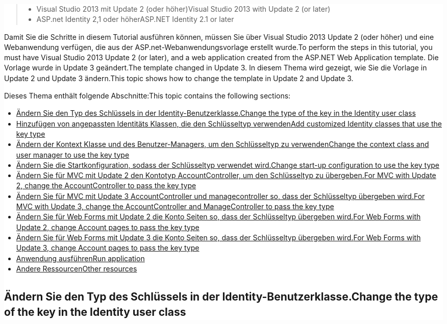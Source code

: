 > - <span data-ttu-id="a2e69-114">Visual Studio 2013 mit Update 2 (oder höher)</span><span class="sxs-lookup"><span data-stu-id="a2e69-114">Visual Studio 2013 with Update 2 (or later)</span></span>
> - <span data-ttu-id="a2e69-115">ASP.net Identity 2,1 oder höher</span><span class="sxs-lookup"><span data-stu-id="a2e69-115">ASP.NET Identity 2.1 or later</span></span>

<span data-ttu-id="a2e69-116">Damit Sie die Schritte in diesem Tutorial ausführen können, müssen Sie über Visual Studio 2013 Update 2 (oder höher) und eine Webanwendung verfügen, die aus der ASP.net-Webanwendungsvorlage erstellt wurde.</span><span class="sxs-lookup"><span data-stu-id="a2e69-116">To perform the steps in this tutorial, you must have Visual Studio 2013 Update 2 (or later), and a web application created from the ASP.NET Web Application template.</span></span> <span data-ttu-id="a2e69-117">Die Vorlage wurde in Update 3 geändert.</span><span class="sxs-lookup"><span data-stu-id="a2e69-117">The template changed in Update 3.</span></span> <span data-ttu-id="a2e69-118">In diesem Thema wird gezeigt, wie Sie die Vorlage in Update 2 und Update 3 ändern.</span><span class="sxs-lookup"><span data-stu-id="a2e69-118">This topic shows how to change the template in Update 2 and Update 3.</span></span>

<span data-ttu-id="a2e69-119">Dieses Thema enthält folgende Abschnitte:</span><span class="sxs-lookup"><span data-stu-id="a2e69-119">This topic contains the following sections:</span></span>

- [<span data-ttu-id="a2e69-120">Ändern Sie den Typ des Schlüssels in der Identity-Benutzerklasse.</span><span class="sxs-lookup"><span data-stu-id="a2e69-120">Change the type of the key in the Identity user class</span></span>](#userclass)
- [<span data-ttu-id="a2e69-121">Hinzufügen von angepassten Identitäts Klassen, die den Schlüsseltyp verwenden</span><span class="sxs-lookup"><span data-stu-id="a2e69-121">Add customized Identity classes that use the key type</span></span>](#customclass)
- [<span data-ttu-id="a2e69-122">Ändern der Kontext Klasse und des Benutzer-Managers, um den Schlüsseltyp zu verwenden</span><span class="sxs-lookup"><span data-stu-id="a2e69-122">Change the context class and user manager to use the key type</span></span>](#context)
- [<span data-ttu-id="a2e69-123">Ändern Sie die Startkonfiguration, sodass der Schlüsseltyp verwendet wird.</span><span class="sxs-lookup"><span data-stu-id="a2e69-123">Change start-up configuration to use the key type</span></span>](#startup)
- [<span data-ttu-id="a2e69-124">Ändern Sie für MVC mit Update 2 den Kontotyp AccountController, um den Schlüsseltyp zu übergeben.</span><span class="sxs-lookup"><span data-stu-id="a2e69-124">For MVC with Update 2, change the AccountController to pass the key type</span></span>](#mvcupdate2)
- [<span data-ttu-id="a2e69-125">Ändern Sie für MVC mit Update 3 AccountController und managecontroller so, dass der Schlüsseltyp übergeben wird.</span><span class="sxs-lookup"><span data-stu-id="a2e69-125">For MVC with Update 3, change the AccountController and ManageController to pass the key type</span></span>](#mvcupdate3)
- [<span data-ttu-id="a2e69-126">Ändern Sie für Web Forms mit Update 2 die Konto Seiten so, dass der Schlüsseltyp übergeben wird.</span><span class="sxs-lookup"><span data-stu-id="a2e69-126">For Web Forms with Update 2, change Account pages to pass the key type</span></span>](#webformsupdate2)
- [<span data-ttu-id="a2e69-127">Ändern Sie für Web Forms mit Update 3 die Konto Seiten so, dass der Schlüsseltyp übergeben wird.</span><span class="sxs-lookup"><span data-stu-id="a2e69-127">For Web Forms with Update 3, change Account pages to pass the key type</span></span>](#webformsupdate3)
- [<span data-ttu-id="a2e69-128">Anwendung ausführen</span><span class="sxs-lookup"><span data-stu-id="a2e69-128">Run application</span></span>](#run)
- [<span data-ttu-id="a2e69-129">Andere Ressourcen</span><span class="sxs-lookup"><span data-stu-id="a2e69-129">Other resources</span></span>](#other)

<a id="userclass"></a>
## <a name="change-the-type-of-the-key-in-the-identity-user-class"></a><span data-ttu-id="a2e69-130">Ändern Sie den Typ des Schlüssels in der Identity-Benutzerklasse.</span><span class="sxs-lookup"><span data-stu-id="a2e69-130">Change the type of the key in the Identity user class</span></span>
